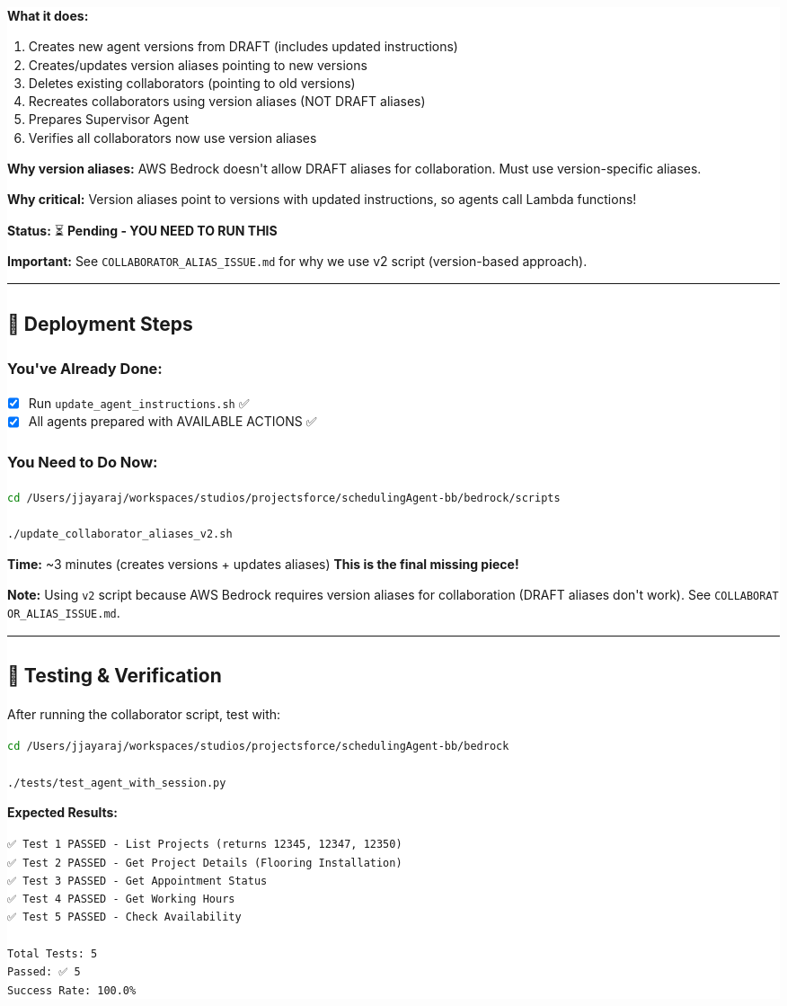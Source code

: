 **What it does:**
1. Creates new agent versions from DRAFT (includes updated instructions)
2. Creates/updates version aliases pointing to new versions
3. Deletes existing collaborators (pointing to old versions)
4. Recreates collaborators using version aliases (NOT DRAFT aliases)
5. Prepares Supervisor Agent
6. Verifies all collaborators now use version aliases

**Why version aliases:** AWS Bedrock doesn't allow DRAFT aliases for collaboration. Must use version-specific aliases.

**Why critical:** Version aliases point to versions with updated instructions, so agents call Lambda functions!

**Status:** ⏳ **Pending - YOU NEED TO RUN THIS**

**Important:** See `COLLABORATOR_ALIAS_ISSUE.md` for why we use v2 script (version-based approach).

---

## 🚀 Deployment Steps

### You've Already Done:
- [x] Run `update_agent_instructions.sh` ✅
- [x] All agents prepared with AVAILABLE ACTIONS ✅

### You Need to Do Now:

```bash
cd /Users/jjayaraj/workspaces/studios/projectsforce/schedulingAgent-bb/bedrock/scripts

./update_collaborator_aliases_v2.sh
```

**Time:** ~3 minutes (creates versions + updates aliases)
**This is the final missing piece!**

**Note:** Using `v2` script because AWS Bedrock requires version aliases for collaboration (DRAFT aliases don't work). See `COLLABORATOR_ALIAS_ISSUE.md`.

---

## 🧪 Testing & Verification

After running the collaborator script, test with:

```bash
cd /Users/jjayaraj/workspaces/studios/projectsforce/schedulingAgent-bb/bedrock

./tests/test_agent_with_session.py
```

**Expected Results:**
```
✅ Test 1 PASSED - List Projects (returns 12345, 12347, 12350)
✅ Test 2 PASSED - Get Project Details (Flooring Installation)
✅ Test 3 PASSED - Get Appointment Status
✅ Test 4 PASSED - Get Working Hours
✅ Test 5 PASSED - Check Availability

Total Tests: 5
Passed: ✅ 5
Success Rate: 100.0%
```
